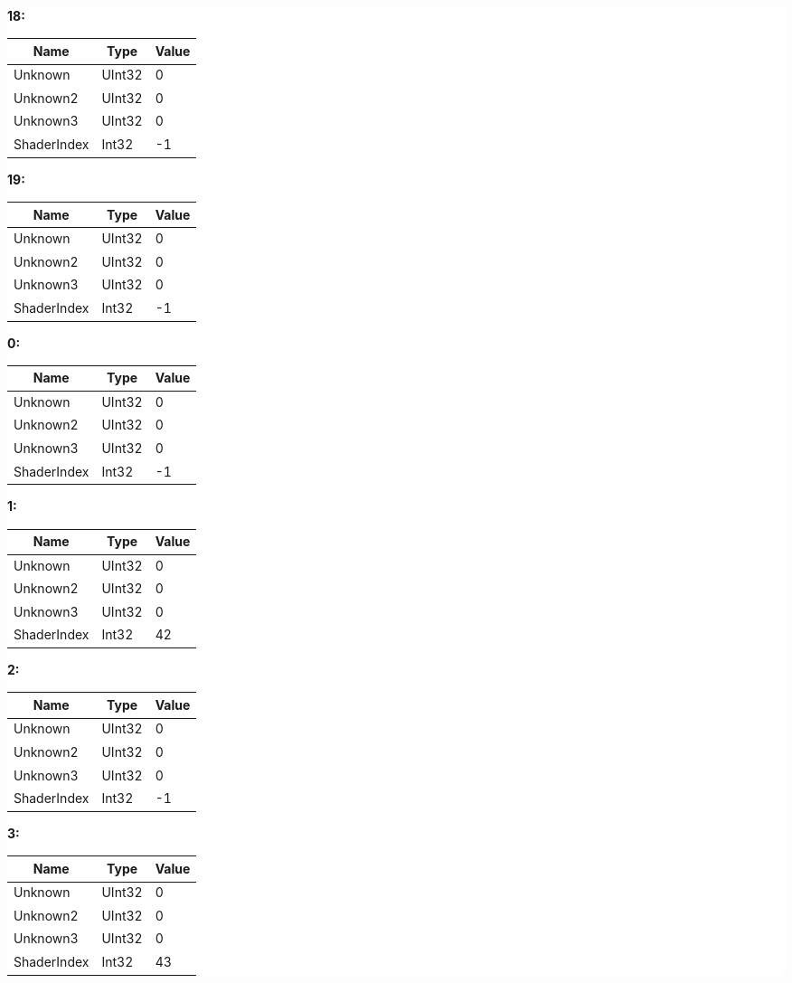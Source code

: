 
**18:**

Name	| Type	| Value
---	|---	|---	|
Unknown	|UInt32	|0
Unknown2	|UInt32	|0
Unknown3	|UInt32	|0
ShaderIndex	|Int32	|-1


**19:**

Name	| Type	| Value
---	|---	|---	|
Unknown	|UInt32	|0
Unknown2	|UInt32	|0
Unknown3	|UInt32	|0
ShaderIndex	|Int32	|-1


**0:**

Name	| Type	| Value
---	|---	|---	|
Unknown	|UInt32	|0
Unknown2	|UInt32	|0
Unknown3	|UInt32	|0
ShaderIndex	|Int32	|-1


**1:**

Name	| Type	| Value
---	|---	|---	|
Unknown	|UInt32	|0
Unknown2	|UInt32	|0
Unknown3	|UInt32	|0
ShaderIndex	|Int32	|42


**2:**

Name	| Type	| Value
---	|---	|---	|
Unknown	|UInt32	|0
Unknown2	|UInt32	|0
Unknown3	|UInt32	|0
ShaderIndex	|Int32	|-1


**3:**

Name	| Type	| Value
---	|---	|---	|
Unknown	|UInt32	|0
Unknown2	|UInt32	|0
Unknown3	|UInt32	|0
ShaderIndex	|Int32	|43

